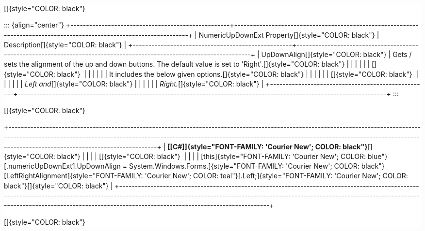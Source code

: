 []{style="COLOR: black"} 

::: {align="center"}
+---------------------------------------------------+----------------------------------------------------------------------------------------------------------------------+
| NumericUpDownExt Property[]{style="COLOR: black"} | Description[]{style="COLOR: black"}                                                                                  |
+---------------------------------------------------+----------------------------------------------------------------------------------------------------------------------+
| UpDownAlign[]{style="COLOR: black"}               | Gets / sets the alignment of the up and down buttons. The default value is set to \'Right\'.[]{style="COLOR: black"} |
|                                                   |                                                                                                                      |
|                                                   | []{style="COLOR: black"}                                                                                             |
|                                                   |                                                                                                                      |
|                                                   | It includes the below given options.[]{style="COLOR: black"}                                                         |
|                                                   |                                                                                                                      |
|                                                   | []{style="COLOR: black"}                                                                                             |
|                                                   |                                                                                                                      |
|                                                   | *Left and*[]{style="COLOR: black"}                                                                                   |
|                                                   |                                                                                                                      |
|                                                   | *Right.*[]{style="COLOR: black"}                                                                                     |
+---------------------------------------------------+----------------------------------------------------------------------------------------------------------------------+
:::

[]{style="COLOR: black"} 

+--------------------------------------------------------------------------------------------------------------------------------------------------------------------------------------------------------------------------------------------------------------------------------------------------------------------------+
| **[\[C#\]]{style="FONT-FAMILY: 'Courier New'; COLOR: black"}**[]{style="COLOR: black"}                                                                                                                                                                                                                                   |
|                                                                                                                                                                                                                                                                                                                          |
| []{style="COLOR: black"}                                                                                                                                                                                                                                                                                                 |
|                                                                                                                                                                                                                                                                                                                          |
| [this]{style="FONT-FAMILY: 'Courier New'; COLOR: blue"}[.numericUpDownExt1.UpDownAlign = System.Windows.Forms.]{style="FONT-FAMILY: 'Courier New'; COLOR: black"}[LeftRightAlignment]{style="FONT-FAMILY: 'Courier New'; COLOR: teal"}[.Left;]{style="FONT-FAMILY: 'Courier New'; COLOR: black"}[]{style="COLOR: black"} |
+--------------------------------------------------------------------------------------------------------------------------------------------------------------------------------------------------------------------------------------------------------------------------------------------------------------------------+

[]{style="COLOR: black"} 
